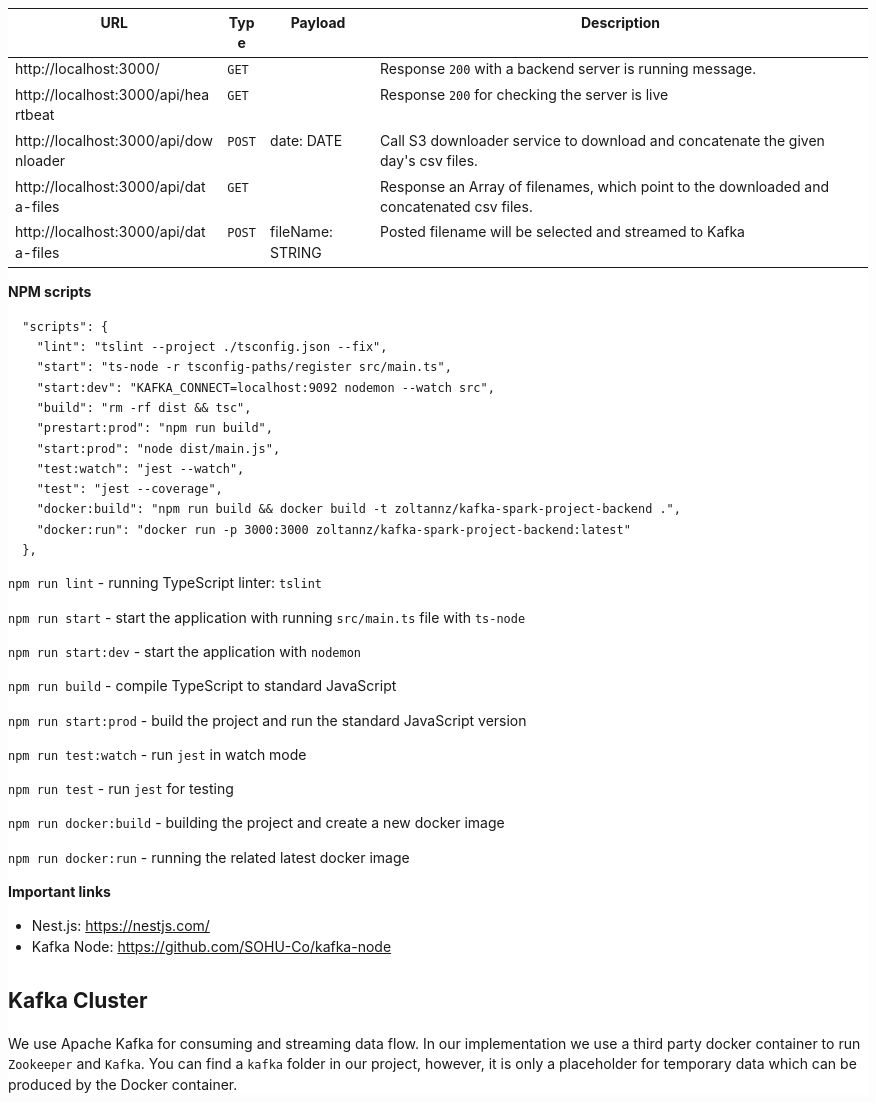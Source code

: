 | URL | Type | Payload | Description |
|---|---|---|---|
| http://localhost:3000/ | `GET` | | Response `200` with a backend server is running message. |
| http://localhost:3000/api/heartbeat | `GET` | | Response `200` for checking the server is live | 
| http://localhost:3000/api/downloader | `POST` | date: DATE | Call S3 downloader service to download and concatenate the given day's csv files. |
| http://localhost:3000/api/data-files | `GET` | | Response an Array of filenames, which point to the downloaded and concatenated csv files. |
| http://localhost:3000/api/data-files | `POST` | fileName: STRING | Posted filename will be selected and streamed to Kafka |  

**NPM scripts**

```
  "scripts": {
    "lint": "tslint --project ./tsconfig.json --fix",
    "start": "ts-node -r tsconfig-paths/register src/main.ts",
    "start:dev": "KAFKA_CONNECT=localhost:9092 nodemon --watch src",
    "build": "rm -rf dist && tsc",
    "prestart:prod": "npm run build",
    "start:prod": "node dist/main.js",
    "test:watch": "jest --watch",
    "test": "jest --coverage",
    "docker:build": "npm run build && docker build -t zoltannz/kafka-spark-project-backend .",
    "docker:run": "docker run -p 3000:3000 zoltannz/kafka-spark-project-backend:latest"
  },
```

`npm run lint` - running TypeScript linter: `tslint`

`npm run start` - start the application with running `src/main.ts` file with `ts-node`

`npm run start:dev` - start the application with `nodemon`

`npm run build` - compile TypeScript to standard JavaScript

`npm run start:prod` - build the project and run the standard JavaScript version

`npm run test:watch` - run `jest` in watch mode

`npm run test` - run `jest` for testing

`npm run docker:build` - building the project and create a new docker image

`npm run docker:run` - running the related latest docker image 

**Important links**

* Nest.js: https://nestjs.com/
* Kafka Node: https://github.com/SOHU-Co/kafka-node
 
## Kafka Cluster

We use Apache Kafka for consuming and streaming data flow. In our implementation we use a third party docker container to run `Zookeeper` and `Kafka`. You can find a `kafka` folder in our project, however, it is only a placeholder for temporary data which can be produced by the Docker container.

